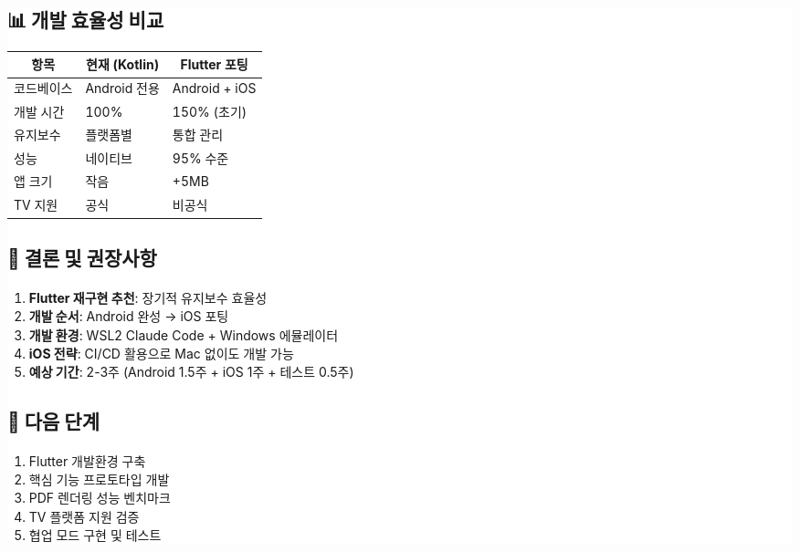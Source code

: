 ## 📊 개발 효율성 비교

| 항목 | 현재 (Kotlin) | Flutter 포팅 |
|------|---------------|--------------|
| 코드베이스 | Android 전용 | Android + iOS |
| 개발 시간 | 100% | 150% (초기) |
| 유지보수 | 플랫폼별 | 통합 관리 |
| 성능 | 네이티브 | 95% 수준 |
| 앱 크기 | 작음 | +5MB |
| TV 지원 | 공식 | 비공식 |

## 🎯 결론 및 권장사항

1. **Flutter 재구현 추천**: 장기적 유지보수 효율성
2. **개발 순서**: Android 완성 → iOS 포팅
3. **개발 환경**: WSL2 Claude Code + Windows 에뮬레이터
4. **iOS 전략**: CI/CD 활용으로 Mac 없이도 개발 가능
5. **예상 기간**: 2-3주 (Android 1.5주 + iOS 1주 + 테스트 0.5주)

## 📝 다음 단계

1. Flutter 개발환경 구축
2. 핵심 기능 프로토타입 개발
3. PDF 렌더링 성능 벤치마크
4. TV 플랫폼 지원 검증
5. 협업 모드 구현 및 테스트